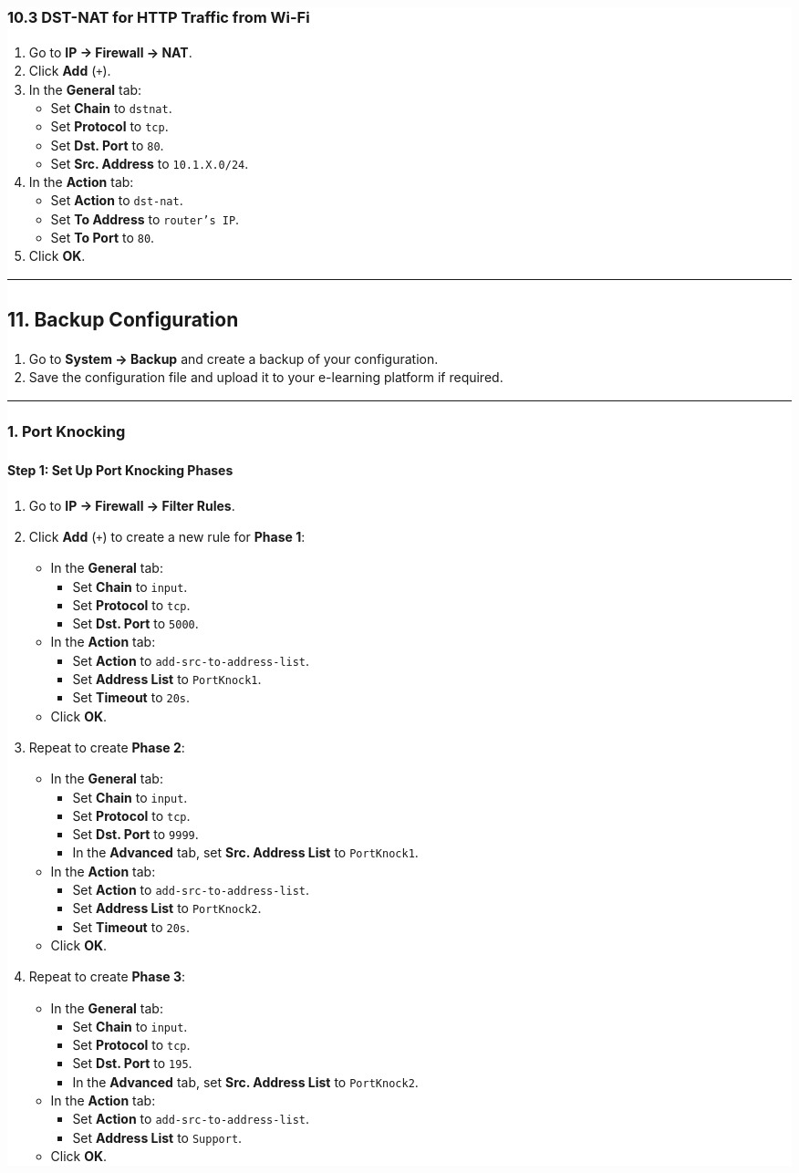 ### 10.3 DST-NAT for HTTP Traffic from Wi-Fi
1. Go to **IP -> Firewall -> NAT**.
2. Click **Add** (`+`).
3. In the **General** tab:
   - Set **Chain** to `dstnat`.
   - Set **Protocol** to `tcp`.
   - Set **Dst. Port** to `80`.
   - Set **Src. Address** to `10.1.X.0/24`.
4. In the **Action** tab:
   - Set **Action** to `dst-nat`.
   - Set **To Address** to `router’s IP`.
   - Set **To Port** to `80`.
5. Click **OK**.

---

## 11. Backup Configuration
1. Go to **System -> Backup** and create a backup of your configuration.
2. Save the configuration file and upload it to your e-learning platform if required.

---

### 1. Port Knocking
#### Step 1: Set Up Port Knocking Phases
1. Go to **IP -> Firewall -> Filter Rules**.
2. Click **Add** (`+`) to create a new rule for **Phase 1**:
   - In the **General** tab:
     - Set **Chain** to `input`.
     - Set **Protocol** to `tcp`.
     - Set **Dst. Port** to `5000`.
   - In the **Action** tab:
     - Set **Action** to `add-src-to-address-list`.
     - Set **Address List** to `PortKnock1`.
     - Set **Timeout** to `20s`.
   - Click **OK**.

3. Repeat to create **Phase 2**:
   - In the **General** tab:
     - Set **Chain** to `input`.
     - Set **Protocol** to `tcp`.
     - Set **Dst. Port** to `9999`.
     - In the **Advanced** tab, set **Src. Address List** to `PortKnock1`.
   - In the **Action** tab:
     - Set **Action** to `add-src-to-address-list`.
     - Set **Address List** to `PortKnock2`.
     - Set **Timeout** to `20s`.
   - Click **OK**.

4. Repeat to create **Phase 3**:
   - In the **General** tab:
     - Set **Chain** to `input`.
     - Set **Protocol** to `tcp`.
     - Set **Dst. Port** to `195`.
     - In the **Advanced** tab, set **Src. Address List** to `PortKnock2`.
   - In the **Action** tab:
     - Set **Action** to `add-src-to-address-list`.
     - Set **Address List** to `Support`.
   - Click **OK**.
